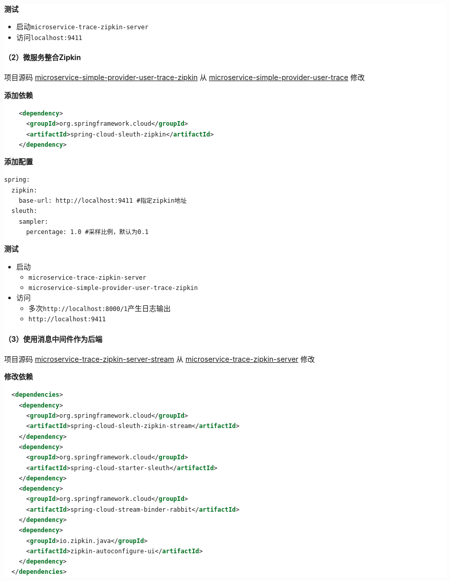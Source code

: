 **测试**
* 启动`microservice-trace-zipkin-server`
* 访问`localhost:9411`


#### （2）微服务整合Zipkin
项目源码 [microservice-simple-provider-user-trace-zipkin](https://github.com/itmuch/spring-cloud-docker-microservice-book-code/tree/master/trace/microservice-simple-provider-user-trace-zipkin) 从 [microservice-simple-provider-user-trace](https://github.com/itmuch/spring-cloud-docker-microservice-book-code/tree/master/trace/microservice-simple-provider-user-trace) 修改

**添加依赖**
```xml
    <dependency>
      <groupId>org.springframework.cloud</groupId>
      <artifactId>spring-cloud-sleuth-zipkin</artifactId>
    </dependency>
```

**添加配置**
```xml
spring:
  zipkin:
    base-url: http://localhost:9411 #指定zipkin地址
  sleuth:
    sampler:
      percentage: 1.0 #采样比例，默认为0.1
```

**测试**
* 启动
	* `microservice-trace-zipkin-server`
	* `microservice-simple-provider-user-trace-zipkin`
* 访问
	* 多次`http://localhost:8000/1`产生日志输出
	* `http://localhost:9411`





#### （3）使用消息中间件作为后端

项目源码  [microservice-trace-zipkin-server-stream](https://github.com/itmuch/spring-cloud-docker-microservice-book-code/tree/master/trace/microservice-trace-zipkin-server-stream) 从  [microservice-trace-zipkin-server](https://github.com/itmuch/spring-cloud-docker-microservice-book-code/tree/master/trace/microservice-trace-zipkin-server) 修改

**修改依赖**
```xml
  <dependencies>
    <dependency>
      <groupId>org.springframework.cloud</groupId>
      <artifactId>spring-cloud-sleuth-zipkin-stream</artifactId>
    </dependency>
    <dependency>
      <groupId>org.springframework.cloud</groupId>
      <artifactId>spring-cloud-starter-sleuth</artifactId>
    </dependency>
    <dependency>
      <groupId>org.springframework.cloud</groupId>
      <artifactId>spring-cloud-stream-binder-rabbit</artifactId>
    </dependency>
    <dependency>
      <groupId>io.zipkin.java</groupId>
      <artifactId>zipkin-autoconfigure-ui</artifactId>
    </dependency>
  </dependencies>
```
